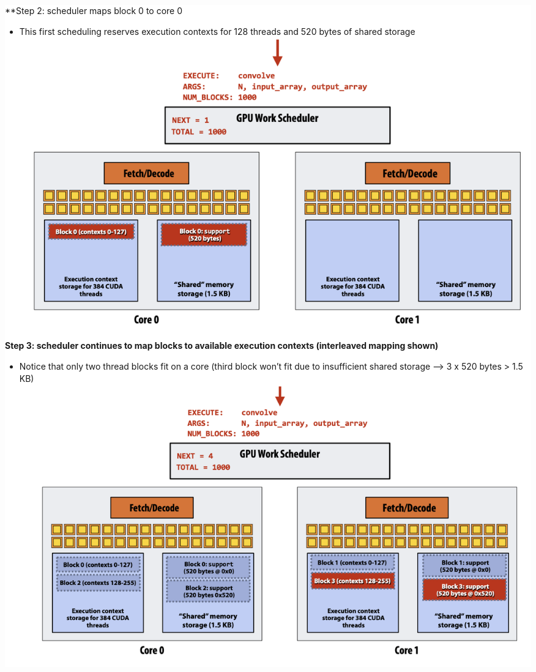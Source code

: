 **Step 2: scheduler maps block 0 to core 0
* This first scheduling reserves execution contexts for 128 threads and 520 bytes of shared storage
![Pasted image 20241020160911](../../attachments/Pasted%20image%2020241020160911.png)

**Step 3: scheduler continues to map blocks to available execution contexts (interleaved mapping shown)**
* Notice that only two thread blocks fit on a core (third block won’t fit due to insufficient shared storage ⟶ 3 x 520 bytes > 1.5 KB)
![Pasted image 20241020160949](../../attachments/Pasted%20image%2020241020160949.png)
